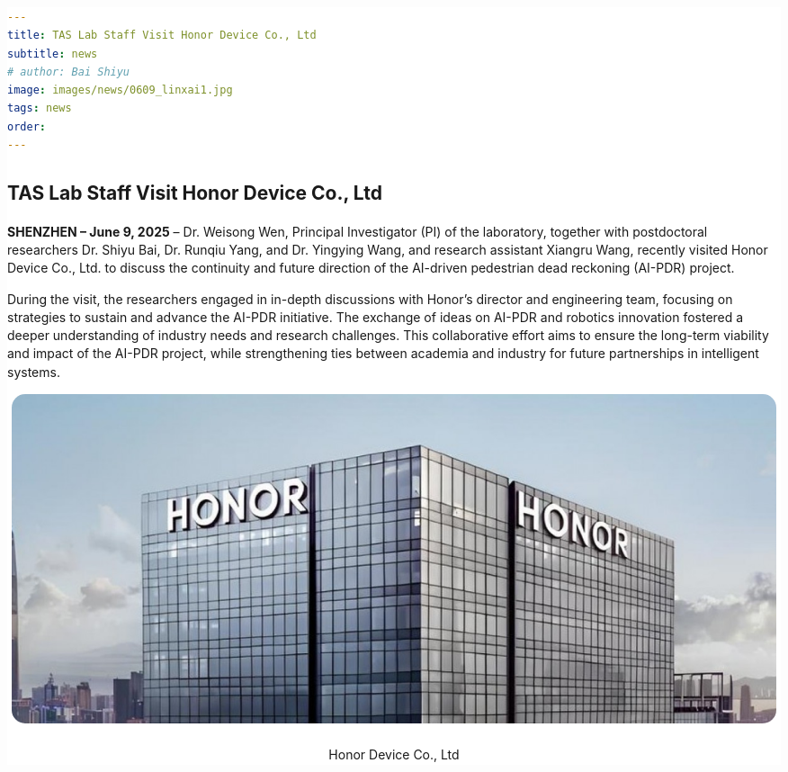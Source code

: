 ```yaml
---
title: TAS Lab Staff Visit Honor Device Co., Ltd
subtitle: news
# author: Bai Shiyu
image: images/news/0609_linxai1.jpg
tags: news
order:
---
```


## TAS Lab Staff Visit Honor Device Co., Ltd

**SHENZHEN – June 9, 2025** – Dr. Weisong Wen, Principal Investigator (PI) of the laboratory, together with postdoctoral researchers Dr. Shiyu Bai, Dr. Runqiu Yang, and Dr. Yingying Wang, and research assistant Xiangru Wang, recently visited Honor Device Co., Ltd. to discuss the continuity and future direction of the AI-driven pedestrian dead reckoning (AI-PDR) project.

During the visit, the researchers engaged in in-depth discussions with Honor’s director and engineering team, focusing on strategies to sustain and advance the AI-PDR initiative. The exchange of ideas on AI-PDR and robotics innovation fostered a deeper understanding of industry needs and research challenges. This collaborative effort aims to ensure the long-term viability and impact of the AI-PDR project, while strengthening ties between academia and industry for future partnerships in intelligent systems.

<div style="text-align: center; margin-bottom: 20px;">
  <img src="https://github.com/PolyU-TASLAB/polyu-taslab.github.io/raw/main/images/news/Honor_view.jpg" alt="" 
       style="width: 100%; height: auto; object-fit: cover; max-width: 850px; margin: 0 auto; border-radius: 15px;">
</div>
<div style="text-align: center; margin-bottom: 20px;">
    Honor Device Co., Ltd
</div>

